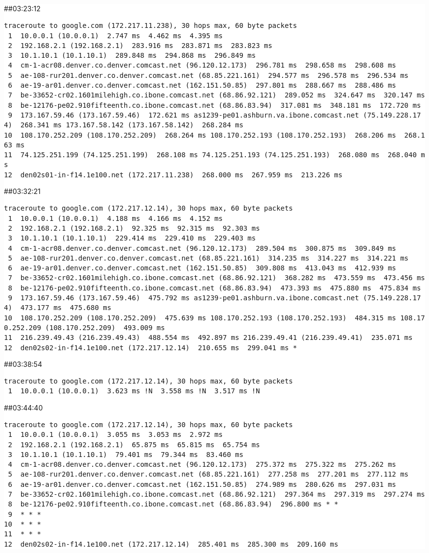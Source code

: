 ##03:23:12

<p><pre><samp>traceroute to google.com (172.217.11.238), 30 hops max, 60 byte packets
 1  10.0.0.1 (10.0.0.1)  2.747 ms  4.462 ms  4.395 ms
 2  192.168.2.1 (192.168.2.1)  283.916 ms  283.871 ms  283.823 ms
 3  10.1.10.1 (10.1.10.1)  289.848 ms  294.868 ms  296.849 ms
 4  cm-1-acr08.denver.co.denver.comcast.net (96.120.12.173)  296.781 ms  298.658 ms  298.608 ms
 5  ae-108-rur201.denver.co.denver.comcast.net (68.85.221.161)  294.577 ms  296.578 ms  296.534 ms
 6  ae-19-ar01.denver.co.denver.comcast.net (162.151.50.85)  297.801 ms  288.667 ms  288.486 ms
 7  be-33652-cr02.1601milehigh.co.ibone.comcast.net (68.86.92.121)  289.052 ms  324.647 ms  320.147 ms
 8  be-12176-pe02.910fifteenth.co.ibone.comcast.net (68.86.83.94)  317.081 ms  348.181 ms  172.720 ms
 9  173.167.59.46 (173.167.59.46)  172.621 ms as1239-pe01.ashburn.va.ibone.comcast.net (75.149.228.174)  268.341 ms 173.167.58.142 (173.167.58.142)  268.284 ms
10  108.170.252.209 (108.170.252.209)  268.264 ms 108.170.252.193 (108.170.252.193)  268.206 ms  268.163 ms
11  74.125.251.199 (74.125.251.199)  268.108 ms 74.125.251.193 (74.125.251.193)  268.080 ms  268.040 ms
12  den02s01-in-f14.1e100.net (172.217.11.238)  268.000 ms  267.959 ms  213.226 ms</samp></pre></p>

##03:32:21

<p><pre><samp>traceroute to google.com (172.217.12.14), 30 hops max, 60 byte packets
 1  10.0.0.1 (10.0.0.1)  4.188 ms  4.166 ms  4.152 ms
 2  192.168.2.1 (192.168.2.1)  92.325 ms  92.315 ms  92.303 ms
 3  10.1.10.1 (10.1.10.1)  229.414 ms  229.410 ms  229.403 ms
 4  cm-1-acr08.denver.co.denver.comcast.net (96.120.12.173)  289.504 ms  300.875 ms  309.849 ms
 5  ae-108-rur201.denver.co.denver.comcast.net (68.85.221.161)  314.235 ms  314.227 ms  314.221 ms
 6  ae-19-ar01.denver.co.denver.comcast.net (162.151.50.85)  309.808 ms  413.043 ms  412.939 ms
 7  be-33652-cr02.1601milehigh.co.ibone.comcast.net (68.86.92.121)  368.282 ms  473.559 ms  473.456 ms
 8  be-12176-pe02.910fifteenth.co.ibone.comcast.net (68.86.83.94)  473.393 ms  475.880 ms  475.834 ms
 9  173.167.59.46 (173.167.59.46)  475.792 ms as1239-pe01.ashburn.va.ibone.comcast.net (75.149.228.174)  473.177 ms  475.680 ms
10  108.170.252.209 (108.170.252.209)  475.639 ms 108.170.252.193 (108.170.252.193)  484.315 ms 108.170.252.209 (108.170.252.209)  493.009 ms
11  216.239.49.43 (216.239.49.43)  488.554 ms  492.897 ms 216.239.49.41 (216.239.49.41)  235.071 ms
12  den02s02-in-f14.1e100.net (172.217.12.14)  210.655 ms  299.041 ms *</samp></pre></p>

##03:38:54

<p><pre><samp>traceroute to google.com (172.217.12.14), 30 hops max, 60 byte packets
 1  10.0.0.1 (10.0.0.1)  3.623 ms !N  3.558 ms !N  3.517 ms !N</samp></pre></p>

##03:44:40

<p><pre><samp>traceroute to google.com (172.217.12.14), 30 hops max, 60 byte packets
 1  10.0.0.1 (10.0.0.1)  3.055 ms  3.053 ms  2.972 ms
 2  192.168.2.1 (192.168.2.1)  65.875 ms  65.815 ms  65.754 ms
 3  10.1.10.1 (10.1.10.1)  79.401 ms  79.344 ms  83.460 ms
 4  cm-1-acr08.denver.co.denver.comcast.net (96.120.12.173)  275.372 ms  275.322 ms  275.262 ms
 5  ae-108-rur201.denver.co.denver.comcast.net (68.85.221.161)  277.258 ms  277.201 ms  277.112 ms
 6  ae-19-ar01.denver.co.denver.comcast.net (162.151.50.85)  274.989 ms  280.626 ms  297.031 ms
 7  be-33652-cr02.1601milehigh.co.ibone.comcast.net (68.86.92.121)  297.364 ms  297.319 ms  297.274 ms
 8  be-12176-pe02.910fifteenth.co.ibone.comcast.net (68.86.83.94)  296.800 ms * *
 9  * * *
10  * * *
11  * * *
12  den02s02-in-f14.1e100.net (172.217.12.14)  285.401 ms  285.300 ms  209.160 ms</samp></pre></p>
